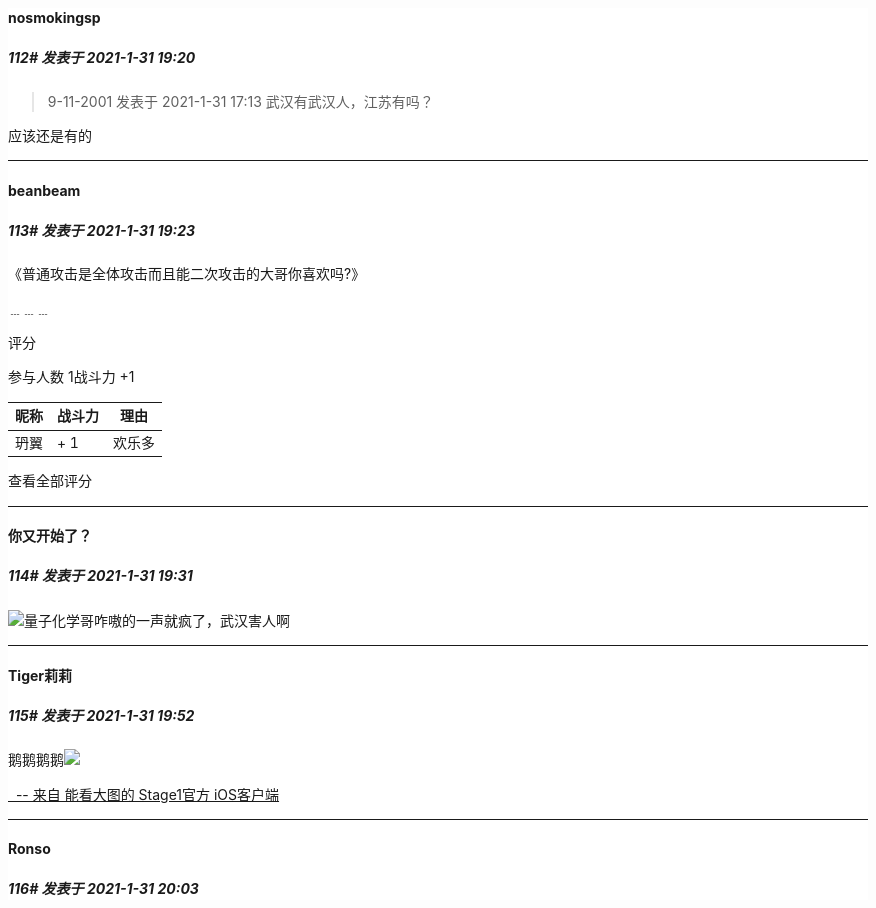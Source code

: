 ####  nosmokingsp  
##### 112#       发表于 2021-1-31 19:20


<blockquote>9-11-2001 发表于 2021-1-31 17:13
武汉有武汉人，江苏有吗？</blockquote>
应该还是有的


-----

####  beanbeam  
##### 113#       发表于 2021-1-31 19:23


《普通攻击是全体攻击而且能二次攻击的大哥你喜欢吗?》


﹍﹍﹍

评分


 参与人数 1战斗力 +1

|昵称|战斗力|理由|
|----|---|---|
| 玬翼| + 1|欢乐多|


查看全部评分


-----

####  你又开始了？  
##### 114#       发表于 2021-1-31 19:31


<img src="https://static.saraba1st.com/image/smiley/face2017/067.png" referrerpolicy="no-referrer">量子化学哥咋嗷的一声就疯了，武汉害人啊


-----

####  Tiger莉莉  
##### 115#       发表于 2021-1-31 19:52


鹅鹅鹅鹅<img src="https://static.saraba1st.com/image/smiley/face2017/067.png" referrerpolicy="no-referrer">

[  -- 来自 能看大图的 Stage1官方 iOS客户端](https://itunes.apple.com/fi/app/saraba1st/id1221237470?mt=8)


-----

####  Ronso  
##### 116#       发表于 2021-1-31 20:03

